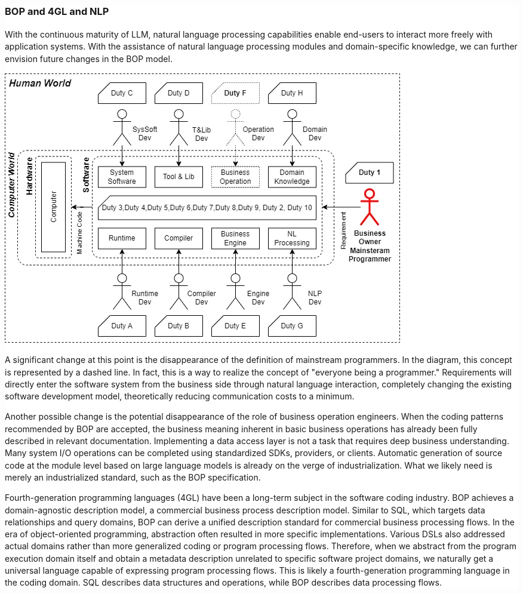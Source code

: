 ### BOP and 4GL and NLP

With the continuous maturity of LLM, natural language processing capabilities enable end-users to interact more freely with application systems. With the assistance of natural language processing modules and domain-specific knowledge, we can further envision future changes in the BOP model.

![Natural Language Programming](graphic-en-US-Natural-Language-Programming.webp)

A significant change at this point is the disappearance of the definition of mainstream programmers. In the diagram, this concept is represented by a dashed line. In fact, this is a way to realize the concept of "everyone being a programmer." Requirements will directly enter the software system from the business side through natural language interaction, completely changing the existing software development model, theoretically reducing communication costs to a minimum.

Another possible change is the potential disappearance of the role of business operation engineers. When the coding patterns recommended by BOP are accepted, the business meaning inherent in basic business operations has already been fully described in relevant documentation. Implementing a data access layer is not a task that requires deep business understanding. Many system I/O operations can be completed using standardized SDKs, providers, or clients. Automatic generation of source code at the module level based on large language models is already on the verge of industrialization. What we likely need is merely an industrialized standard, such as the BOP specification.

Fourth-generation programming languages (4GL) have been a long-term subject in the software coding industry. BOP achieves a domain-agnostic description model, a commercial business process description model. Similar to SQL, which targets data relationships and query domains, BOP can derive a unified description standard for commercial business processing flows. In the era of object-oriented programming, abstraction often resulted in more specific implementations. Various DSLs also addressed actual domains rather than more generalized coding or program processing flows. Therefore, when we abstract from the program execution domain itself and obtain a metadata description unrelated to specific software project domains, we naturally get a universal language capable of expressing program processing flows. This is likely a fourth-generation programming language in the coding domain. SQL describes data structures and operations, while BOP describes data processing flows.
